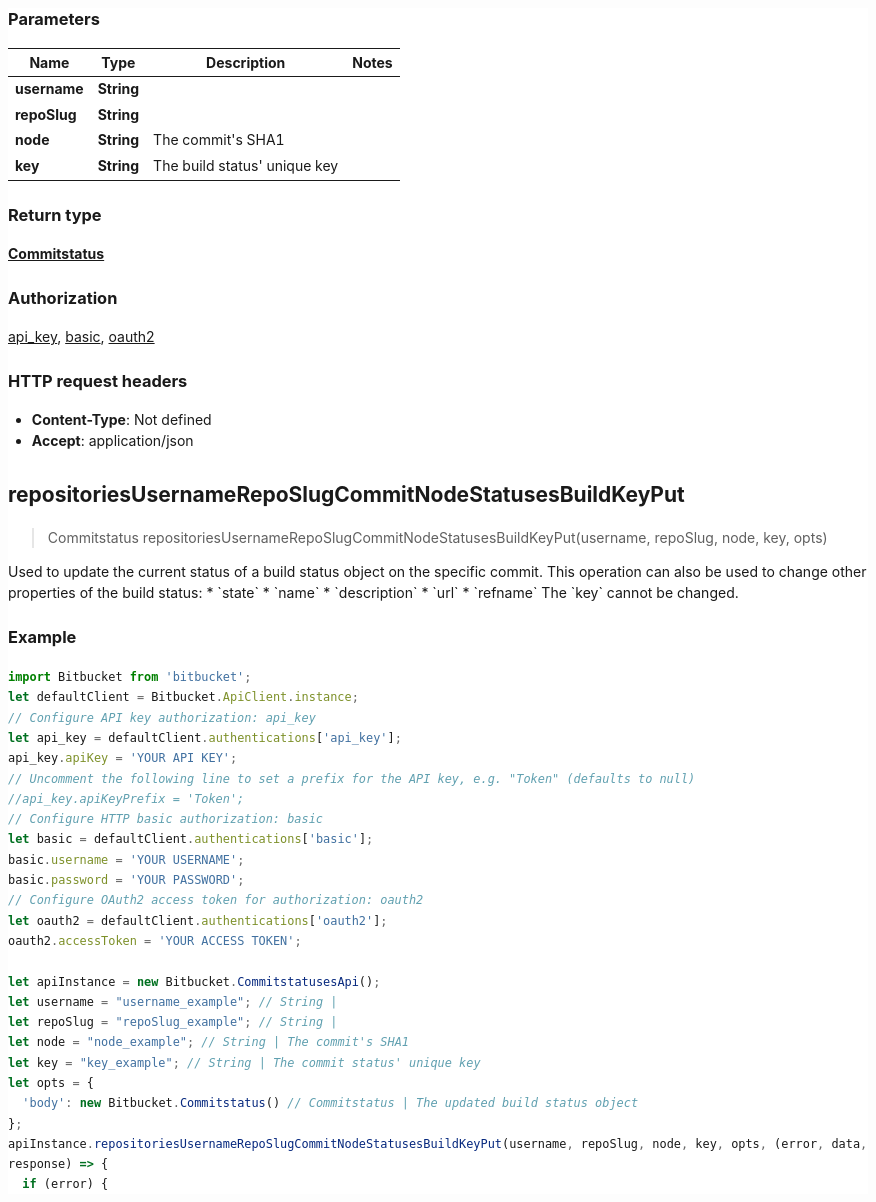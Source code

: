 ### Parameters


Name | Type | Description  | Notes
------------- | ------------- | ------------- | -------------
 **username** | **String**|  | 
 **repoSlug** | **String**|  | 
 **node** | **String**| The commit&#39;s SHA1 | 
 **key** | **String**| The build status&#39; unique key | 

### Return type

[**Commitstatus**](Commitstatus.md)

### Authorization

[api_key](../README.md#api_key), [basic](../README.md#basic), [oauth2](../README.md#oauth2)

### HTTP request headers

- **Content-Type**: Not defined
- **Accept**: application/json


## repositoriesUsernameRepoSlugCommitNodeStatusesBuildKeyPut

> Commitstatus repositoriesUsernameRepoSlugCommitNodeStatusesBuildKeyPut(username, repoSlug, node, key, opts)



Used to update the current status of a build status object on the specific commit.  This operation can also be used to change other properties of the build status:  * &#x60;state&#x60; * &#x60;name&#x60; * &#x60;description&#x60; * &#x60;url&#x60; * &#x60;refname&#x60;  The &#x60;key&#x60; cannot be changed.

### Example

```javascript
import Bitbucket from 'bitbucket';
let defaultClient = Bitbucket.ApiClient.instance;
// Configure API key authorization: api_key
let api_key = defaultClient.authentications['api_key'];
api_key.apiKey = 'YOUR API KEY';
// Uncomment the following line to set a prefix for the API key, e.g. "Token" (defaults to null)
//api_key.apiKeyPrefix = 'Token';
// Configure HTTP basic authorization: basic
let basic = defaultClient.authentications['basic'];
basic.username = 'YOUR USERNAME';
basic.password = 'YOUR PASSWORD';
// Configure OAuth2 access token for authorization: oauth2
let oauth2 = defaultClient.authentications['oauth2'];
oauth2.accessToken = 'YOUR ACCESS TOKEN';

let apiInstance = new Bitbucket.CommitstatusesApi();
let username = "username_example"; // String | 
let repoSlug = "repoSlug_example"; // String | 
let node = "node_example"; // String | The commit's SHA1
let key = "key_example"; // String | The commit status' unique key
let opts = {
  'body': new Bitbucket.Commitstatus() // Commitstatus | The updated build status object
};
apiInstance.repositoriesUsernameRepoSlugCommitNodeStatusesBuildKeyPut(username, repoSlug, node, key, opts, (error, data, response) => {
  if (error) {
```